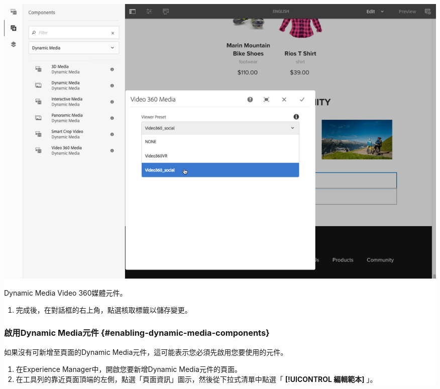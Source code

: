    ![視訊360媒體元件](assets/6_5_360video_wcmcomponentviewerpreset.png)

   Dynamic Media Video 360媒體元件。

1. 完成後，在對話框的右上角，點選核取標籤以儲存變更。

### 啟用Dynamic Media元件 {#enabling-dynamic-media-components}

如果沒有可新增至頁面的Dynamic Media元件，這可能表示您必須先啟用您要使用的元件。

1. 在Experience Manager中，開啟您要新增Dynamic Media元件的頁面。
1. 在工具列的靠近頁面頂端的左側，點選「頁面資訊」圖示，然後從下拉式清單中點選「 **[!UICONTROL 編輯範本]** 」。
